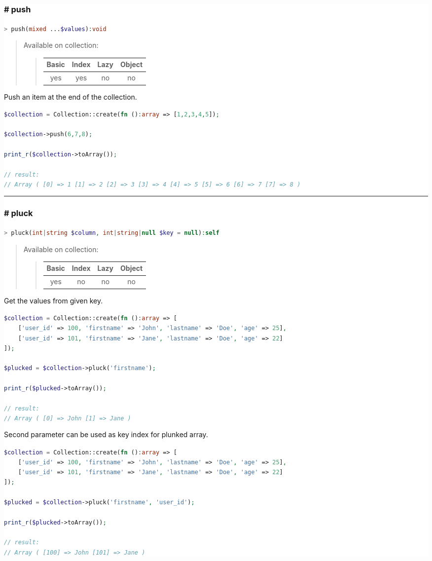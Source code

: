 ### # push

```php
> push(mixed ...$values):void
```

> Available on collection:
>> Basic | Index | Lazy | Object
>> :---:|:---:|:---:|:---:
>> yes | yes | no | no

Push an item at the end of the collection.

```php
$collection = Collection::create(fn ():array => [1,2,3,4,5]);

$collection->push(6,7,8);

print_r($collection->toArray());

// result:
// Array ( [0] => 1 [1] => 2 [2] => 3 [3] => 4 [4] => 5 [5] => 6 [6] => 7 [7] => 8 ) 
```
***

### # pluck

```php
> pluck(int|string $column, int|string|null $key = null):self
```

> Available on collection:
>> Basic | Index | Lazy | Object
>> :---:|:---:|:---:|:---:
>> yes | no | no | no

Get the values from given key.

```php
$collection = Collection::create(fn ():array => [
    ['user_id' => 100, 'firstname' => 'John', 'lastname' => 'Doe', 'age' => 25],
    ['user_id' => 101, 'firstname' => 'Jane', 'lastname' => 'Doe', 'age' => 22]
]);

$plucked = $collection->pluck('firstname');

print_r($plucked->toArray());

// result:
// Array ( [0] => John [1] => Jane ) 
```

Second parameter can be used as key index for plunked array.

```php
$collection = Collection::create(fn ():array => [
    ['user_id' => 100, 'firstname' => 'John', 'lastname' => 'Doe', 'age' => 25],
    ['user_id' => 101, 'firstname' => 'Jane', 'lastname' => 'Doe', 'age' => 22]
]);

$plucked = $collection->pluck('firstname', 'user_id');

print_r($plucked->toArray());

// result:
// Array ( [100] => John [101] => Jane ) 
```
